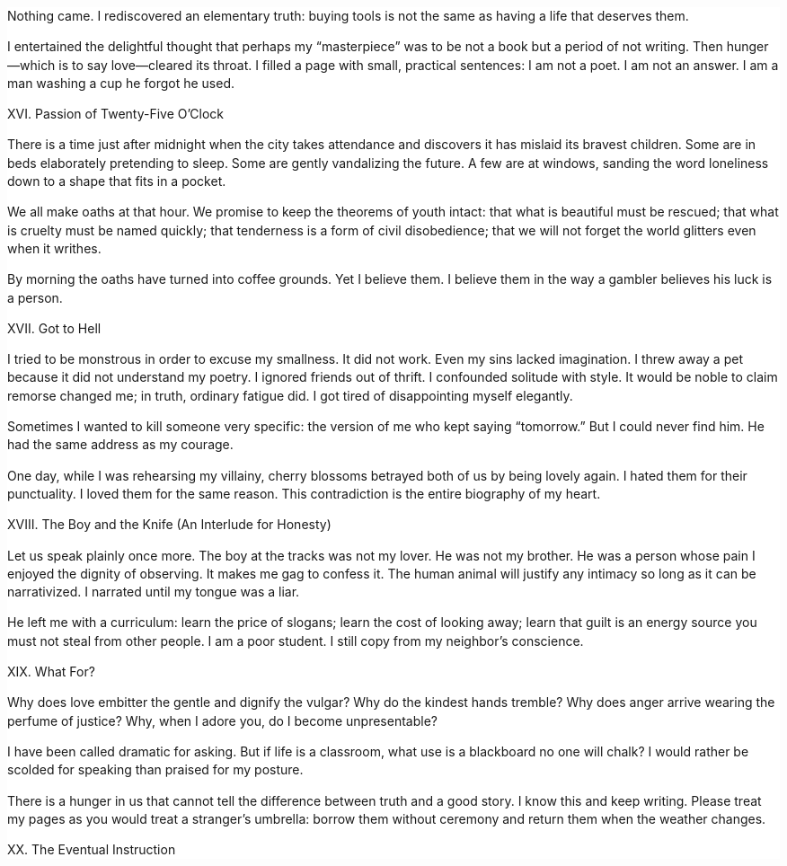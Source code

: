 Nothing came. I rediscovered an elementary truth: buying tools is not the same as having a life that deserves them.

I entertained the delightful thought that perhaps my “masterpiece” was to be not a book but a period of not writing. Then hunger—which is to say love—cleared its throat. I filled a page with small, practical sentences: I am not a poet. I am not an answer. I am a man washing a cup he forgot he used.

XVI. Passion of Twenty-Five O’Clock

There is a time just after midnight when the city takes attendance and discovers it has mislaid its bravest children. Some are in beds elaborately pretending to sleep. Some are gently vandalizing the future. A few are at windows, sanding the word loneliness down to a shape that fits in a pocket.

We all make oaths at that hour. We promise to keep the theorems of youth intact: that what is beautiful must be rescued; that what is cruelty must be named quickly; that tenderness is a form of civil disobedience; that we will not forget the world glitters even when it writhes.

By morning the oaths have turned into coffee grounds. Yet I believe them. I believe them in the way a gambler believes his luck is a person.

XVII. Got to Hell

I tried to be monstrous in order to excuse my smallness. It did not work. Even my sins lacked imagination. I threw away a pet because it did not understand my poetry. I ignored friends out of thrift. I confounded solitude with style. It would be noble to claim remorse changed me; in truth, ordinary fatigue did. I got tired of disappointing myself elegantly.

Sometimes I wanted to kill someone very specific: the version of me who kept saying “tomorrow.” But I could never find him. He had the same address as my courage.

One day, while I was rehearsing my villainy, cherry blossoms betrayed both of us by being lovely again. I hated them for their punctuality. I loved them for the same reason. This contradiction is the entire biography of my heart.

XVIII. The Boy and the Knife (An Interlude for Honesty)

Let us speak plainly once more. The boy at the tracks was not my lover. He was not my brother. He was a person whose pain I enjoyed the dignity of observing. It makes me gag to confess it. The human animal will justify any intimacy so long as it can be narrativized. I narrated until my tongue was a liar.

He left me with a curriculum: learn the price of slogans; learn the cost of looking away; learn that guilt is an energy source you must not steal from other people. I am a poor student. I still copy from my neighbor’s conscience.

XIX. What For?

Why does love embitter the gentle and dignify the vulgar? Why do the kindest hands tremble? Why does anger arrive wearing the perfume of justice? Why, when I adore you, do I become unpresentable?

I have been called dramatic for asking. But if life is a classroom, what use is a blackboard no one will chalk? I would rather be scolded for speaking than praised for my posture.

There is a hunger in us that cannot tell the difference between truth and a good story. I know this and keep writing. Please treat my pages as you would treat a stranger’s umbrella: borrow them without ceremony and return them when the weather changes.

XX. The Eventual Instruction
